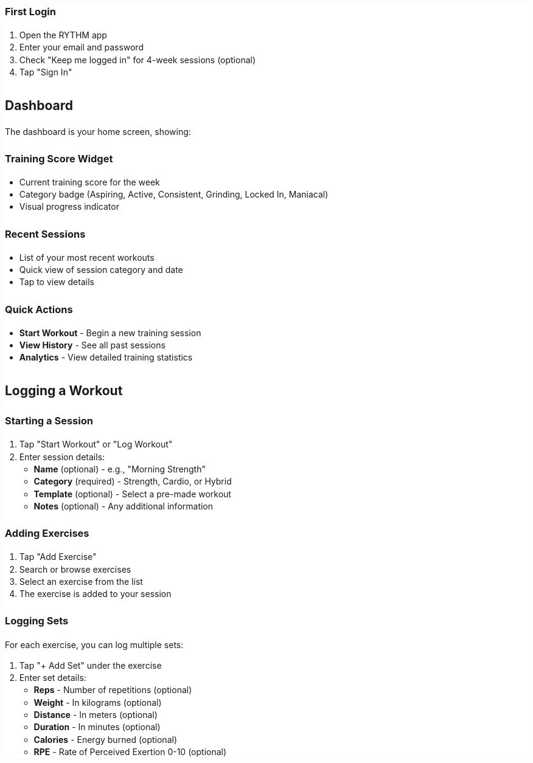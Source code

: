 ### First Login

1. Open the RYTHM app
2. Enter your email and password
3. Check "Keep me logged in" for 4-week sessions (optional)
4. Tap "Sign In"

## Dashboard

The dashboard is your home screen, showing:

### Training Score Widget
- Current training score for the week
- Category badge (Aspiring, Active, Consistent, Grinding, Locked In, Maniacal)
- Visual progress indicator

### Recent Sessions
- List of your most recent workouts
- Quick view of session category and date
- Tap to view details

### Quick Actions
- **Start Workout** - Begin a new training session
- **View History** - See all past sessions
- **Analytics** - View detailed training statistics

## Logging a Workout

### Starting a Session

1. Tap "Start Workout" or "Log Workout"
2. Enter session details:
   - **Name** (optional) - e.g., "Morning Strength"
   - **Category** (required) - Strength, Cardio, or Hybrid
   - **Template** (optional) - Select a pre-made workout
   - **Notes** (optional) - Any additional information

### Adding Exercises

1. Tap "Add Exercise"
2. Search or browse exercises
3. Select an exercise from the list
4. The exercise is added to your session

### Logging Sets

For each exercise, you can log multiple sets:

1. Tap "+ Add Set" under the exercise
2. Enter set details:
   - **Reps** - Number of repetitions (optional)
   - **Weight** - In kilograms (optional)
   - **Distance** - In meters (optional)
   - **Duration** - In minutes (optional)
   - **Calories** - Energy burned (optional)
   - **RPE** - Rate of Perceived Exertion 0-10 (optional)
